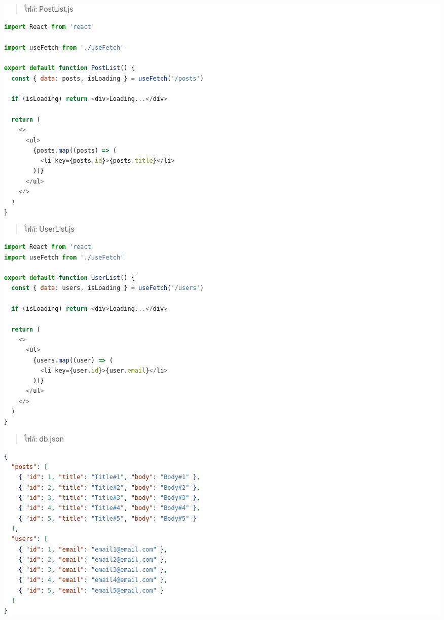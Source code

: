 > ไฟล์: PostList.js

```js
import React from 'react'

import useFetch from './useFetch'

export default function PostList() {
  const { data: posts, isLoading } = useFetch('/posts')

  if (isLoading) return <div>Loading...</div>

  return (
    <>
      <ul>
        {posts.map((posts) => (
          <li key={posts.id}>{posts.title}</li>
        ))}
      </ul>
    </>
  )
}
```

> ไฟล์: UserList.js

```js
import React from 'react'
import useFetch from './useFetch'

export default function UserList() {
  const { data: users, isLoading } = useFetch('/users')

  if (isLoading) return <div>Loading...</div>

  return (
    <>
      <ul>
        {users.map((user) => (
          <li key={user.id}>{user.email}</li>
        ))}
      </ul>
    </>
  )
}
```

> ไฟล์: db.json

```json
{
  "posts": [
    { "id": 1, "title": "Title#1", "body": "Body#1" },
    { "id": 2, "title": "Title#2", "body": "Body#2" },
    { "id": 3, "title": "Title#3", "body": "Body#3" },
    { "id": 4, "title": "Title#4", "body": "Body#4" },
    { "id": 5, "title": "Title#5", "body": "Body#5" }
  ],
  "users": [
    { "id": 1, "email": "email1@email.com" },
    { "id": 2, "email": "email2@email.com" },
    { "id": 3, "email": "email3@email.com" },
    { "id": 4, "email": "email4@email.com" },
    { "id": 5, "email": "email5@email.com" }
  ]
}
```